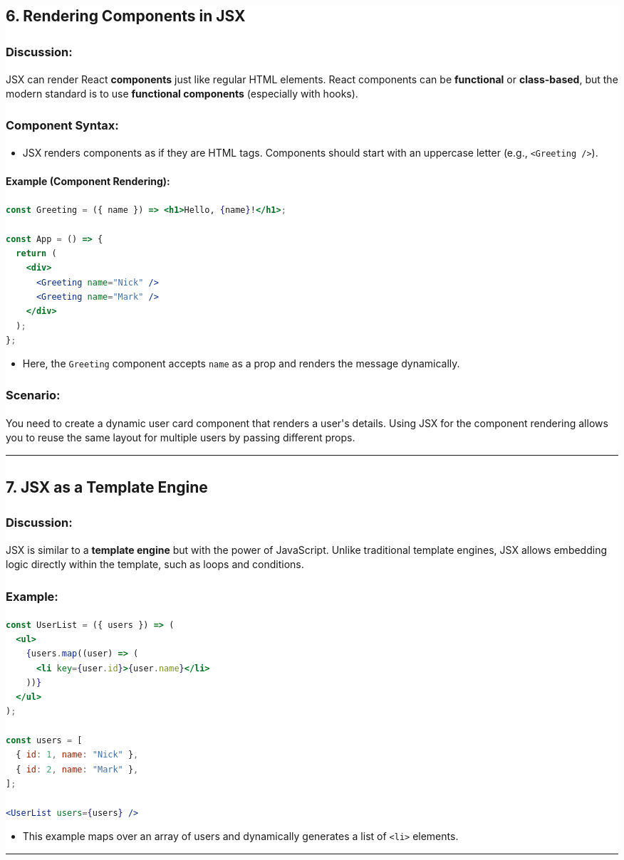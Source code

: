 ## **6. Rendering Components in JSX**  
### **Discussion:**  
JSX can render React **components** just like regular HTML elements. React components can be **functional** or **class-based**, but the modern standard is to use **functional components** (especially with hooks).

### **Component Syntax**:
- JSX renders components as if they are HTML tags. Components should start with an uppercase letter (e.g., `<Greeting />`).

#### **Example (Component Rendering)**:
```jsx
const Greeting = ({ name }) => <h1>Hello, {name}!</h1>;

const App = () => {
  return (
    <div>
      <Greeting name="Nick" />
      <Greeting name="Mark" />
    </div>
  );
};
```
- Here, the `Greeting` component accepts `name` as a prop and renders the message dynamically.

### **Scenario**:
You need to create a dynamic user card component that renders a user's details. Using JSX for the component rendering allows you to reuse the same layout for multiple users by passing different props.

---

## **7. JSX as a Template Engine**  
### **Discussion:**  
JSX is similar to a **template engine** but with the power of JavaScript. Unlike traditional template engines, JSX allows embedding logic directly within the template, such as loops and conditions.

### **Example:**
```jsx
const UserList = ({ users }) => (
  <ul>
    {users.map((user) => (
      <li key={user.id}>{user.name}</li>
    ))}
  </ul>
);

const users = [
  { id: 1, name: "Nick" },
  { id: 2, name: "Mark" },
];

<UserList users={users} />
```
- This example maps over an array of users and dynamically generates a list of `<li>` elements.

---